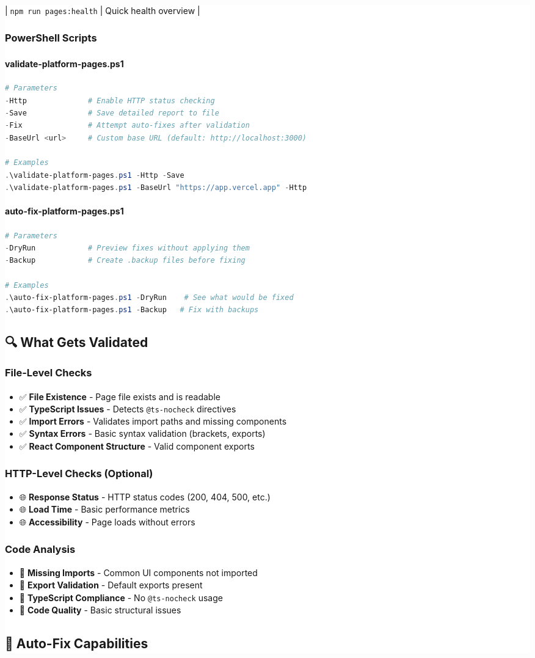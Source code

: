 | `npm run pages:health` | Quick health overview |

### PowerShell Scripts

#### validate-platform-pages.ps1
```powershell
# Parameters
-Http              # Enable HTTP status checking
-Save              # Save detailed report to file
-Fix               # Attempt auto-fixes after validation
-BaseUrl <url>     # Custom base URL (default: http://localhost:3000)

# Examples
.\validate-platform-pages.ps1 -Http -Save
.\validate-platform-pages.ps1 -BaseUrl "https://app.vercel.app" -Http
```

#### auto-fix-platform-pages.ps1
```powershell
# Parameters
-DryRun            # Preview fixes without applying them
-Backup            # Create .backup files before fixing

# Examples
.\auto-fix-platform-pages.ps1 -DryRun    # See what would be fixed
.\auto-fix-platform-pages.ps1 -Backup   # Fix with backups
```

## 🔍 What Gets Validated

### File-Level Checks
- ✅ **File Existence** - Page file exists and is readable
- ✅ **TypeScript Issues** - Detects `@ts-nocheck` directives
- ✅ **Import Errors** - Validates import paths and missing components
- ✅ **Syntax Errors** - Basic syntax validation (brackets, exports)
- ✅ **React Component Structure** - Valid component exports

### HTTP-Level Checks (Optional)
- 🌐 **Response Status** - HTTP status codes (200, 404, 500, etc.)
- 🌐 **Load Time** - Basic performance metrics
- 🌐 **Accessibility** - Page loads without errors

### Code Analysis
- 📝 **Missing Imports** - Common UI components not imported
- 📝 **Export Validation** - Default exports present
- 📝 **TypeScript Compliance** - No `@ts-nocheck` usage
- 📝 **Code Quality** - Basic structural issues

## 🔧 Auto-Fix Capabilities
